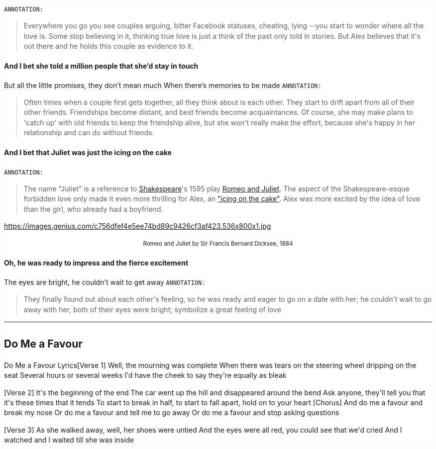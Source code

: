 ```ANNOTATION:```
>Everywhere you go you see couples arguing, bitter Facebook statuses, cheating, lying --you start to wonder where all the love is. Some stop believing in it, thinking true love is just a think of the past only told in stories. But Alex believes that it's out there and he holds this couple as evidence to it.



#### And I bet she told a million people that she’d stay in touch
 But all the little promises, they don’t mean much
 When there’s memories to be made
```ANNOTATION:```
>Often times when a couple first gets together, all they think about is each other. They start to drift apart from all of their other friends. Friendships become distant, and best friends become acquaintances. Of course, she may make plans to 'catch up' with old friends to keep the friendship alive, but she won't really make the effort, because she's happy in her relationship and can do without friends.



#### And I bet that Juliet was just the icing on the cake
```ANNOTATION:```
>The name "Juliet" is a reference to [Shakespeare](/artists/william-shakespeare)'s 1595 play [Romeo and Juliet](https://genius.com/albums/William-shakespeare/Romeo-and-juliet). The aspect of the Shakespeare-esque forbidden love only made it even more thrilling for Alex, an ["icing on the cake"](https://idioms.thefreedictionary.com/icing+on+the+cake). Alex was more excited by the idea of love than the girl, who already had a boyfriend.

https://images.genius.com/c756dfef4e5ee74bd89c9426cf3af423.536x800x1.jpg
<small><center>Romeo and Juliet by Sir Francis Bernard Dicksee, 1884 </center></small>



#### Oh, he was ready to impress and the fierce excitement
 The eyes are bright, he couldn’t wait to get away
```ANNOTATION:```
>They finally found out about each other's feeling, so he was ready and eager to go on a date with her; he couldn't wait to go away with her, both of their eyes were bright; symbolize a great feeling of love



___________________
 ## Do Me a Favour
Do Me a Favour Lyrics[Verse 1]
Well, the mourning was complete
When there was tears on the steering wheel dripping on the seat
Several hours or several weeks
I'd have the cheek to say they're equally as bleak

[Verse 2]
It's the beginning of the end
The car went up the hill and disappeared around the bend
Ask anyone, they'll tell you that it's these times that it tends
To start to break in half, to start to fall apart, hold on to your heart
[Chorus]
And do me a favour and break my nose
Or do me a favour and tell me to go away
Or do me a favour and stop asking questions

[Verse 3]
As she walked away, well, her shoes were untied
And the eyes were all red, you could see that we'd cried
And I watched and I waited till she was inside
```